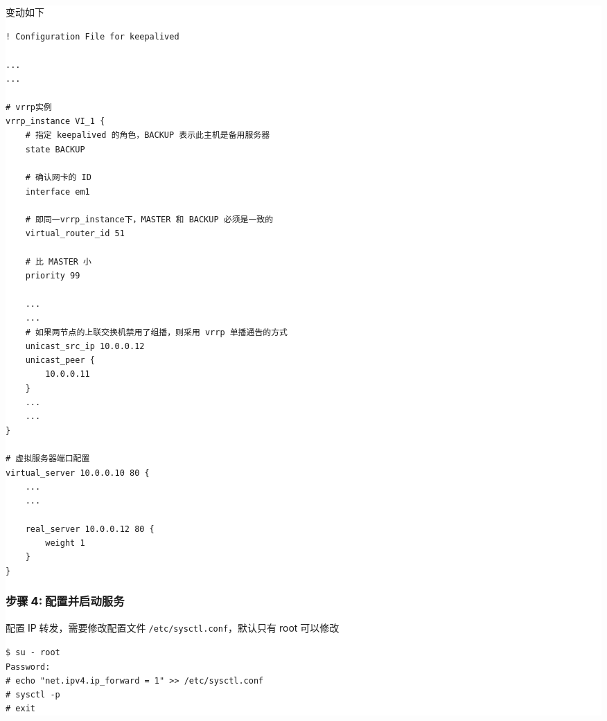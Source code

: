 变动如下

```terminal
! Configuration File for keepalived

...
...

# vrrp实例
vrrp_instance VI_1 {
    # 指定 keepalived 的角色，BACKUP 表示此主机是备用服务器
    state BACKUP 

    # 确认网卡的 ID
    interface em1 

    # 即同一vrrp_instance下，MASTER 和 BACKUP 必须是一致的
    virtual_router_id 51 

    # 比 MASTER 小
    priority 99 

    ...
    ...
    # 如果两节点的上联交换机禁用了组播，则采用 vrrp 单播通告的方式
    unicast_src_ip 10.0.0.12
    unicast_peer {
        10.0.0.11
    }
    ...
    ...
}

# 虚拟服务器端口配置
virtual_server 10.0.0.10 80 {
    ...
    ...

    real_server 10.0.0.12 80 {
        weight 1
    }
}

```
### 步骤 4: 配置并启动服务
配置 IP 转发，需要修改配置文件 `/etc/sysctl.conf`，默认只有 root 可以修改

```terminal
$ su - root
Password:
# echo "net.ipv4.ip_forward = 1" >> /etc/sysctl.conf
# sysctl -p
# exit
```

